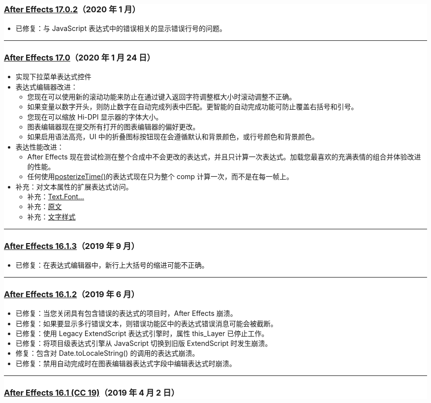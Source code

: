 ### [After Effects 17.0.2](https://helpx.adobe.com/after-effects/kb/fixed-issues.html#BugsfixedintheJanuary2020releaseversion1702)（2020 年 1 月）

- 已修复：与 JavaScript 表达式中的错误相关的显示错误行号的问题。

---

### [After Effects 17.0](https://helpx.adobe.com/after-effects/using/whats-new/2020.html)（2020 年 1 月 24 日）

- 实现下拉菜单表达式控件
- 表达式编辑器改进：
  - 您现在可以使用新的滚动功能来防止在通过键入返回字符调整框大小时滚动调整不正确。
  - 如果变量以数字开头，则防止数字在自动完成列表中匹配。更智能的自动完成功能可防止覆盖右括号和引号。
  - 您现在可以缩放 Hi-DPI 显示器的字体大小。
  - 图表编辑器现在提交所有打开的图表编辑器的偏好更改。
  - 如果启用语法高亮，UI 中的折叠图标按钮现在会遵循默认和背景颜色，或行号颜色和背景颜色。
- 表达性能改进：
  - After Effects 现在尝试检测在整个合成中不会更改的表达式，并且只计算一次表达式。加载您最喜欢的充满表情的组合并体验改进的性能。
  - 任何使用[posterizeTime()](https://ae-expressions.docsforadobe.dev/global.html#global-posterizetime)的表达式现在只为整个 comp 计算一次，而不是在每一帧上。
- 补充：对文本属性的扩展表达式访问。
  - 补充：[Text.Font…](https://ae-expressions.docsforadobe.dev/text.html#text-font)
  - 补充：[原文](https://ae-expressions.docsforadobe.dev/text-sourcetext.html#sourcetext)
  - 补充：[文字样式](https://ae-expressions.docsforadobe.dev/text-style.html#textstyle)

---

### [After Effects 16.1.3](https://helpx.adobe.com/after-effects/kb/fixed-issues.html#BugsfixedintheearlierversionsofAfterEffects)（2019 年 9 月）

- 已修复：在表达式编辑器中，新行上大括号的缩进可能不正确。

---

### [After Effects 16.1.2](https://helpx.adobe.com/after-effects/kb/fixed-issues.html#BugsfixedintheearlierversionsofAfterEffects)（2019 年 6 月）

- 已修复：当您关闭具有包含错误的表达式的项目时，After Effects 崩溃。
- 已修复：如果要显示多行错误文本，则错误功能区中的表达式错误消息可能会被截断。
- 已修复：使用 Legacy ExtendScript 表达式引擎时，属性 this_Layer 已停止工作。
- 已修复：将项目级表达式引擎从 JavaScript 切换到旧版 ExtendScript 时发生崩溃。
- 修复：包含对 Date.toLocaleString() 的调用的表达式崩溃。
- 已修复：禁用自动完成时在图表编辑器表达式字段中编辑表达式时崩溃。

---

### [After Effects 16.1 (CC 19)](https://helpx.adobe.com/after-effects/kb/fixed-issues.html#BugsfixedintheearlierversionsofAfterEffects)（2019 年 4 月 2 日）
